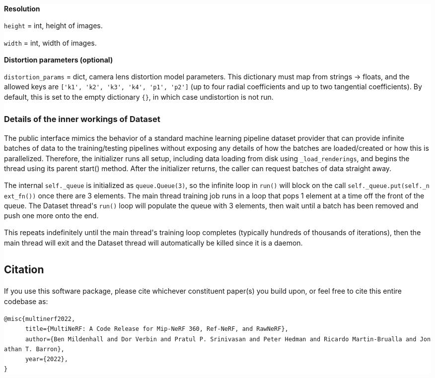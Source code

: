 **Resolution**

`height` = int, height of images.

`width` = int, width of images.

**Distortion parameters (optional)**

`distortion_params` = dict, camera lens distortion model parameters. This
dictionary must map from strings -> floats, and the allowed keys are `['k1',
'k2', 'k3', 'k4', 'p1', 'p2']` (up to four radial coefficients and up to two
tangential coefficients). By default, this is set to the empty dictionary `{}`,
in which case undistortion is not run.

### Details of the inner workings of Dataset

The public interface mimics the behavior of a standard machine learning pipeline
dataset provider that can provide infinite batches of data to the
training/testing pipelines without exposing any details of how the batches are
loaded/created or how this is parallelized. Therefore, the initializer runs all
setup, including data loading from disk using `_load_renderings`, and begins
the thread using its parent start() method. After the initializer returns, the
caller can request batches of data straight away.

The internal `self._queue` is initialized as `queue.Queue(3)`, so the infinite
loop in `run()` will block on the call `self._queue.put(self._next_fn())` once
there are 3 elements. The main thread training job runs in a loop that pops 1
element at a time off the front of the queue. The Dataset thread's `run()` loop
will populate the queue with 3 elements, then wait until a batch has been
removed and push one more onto the end.

This repeats indefinitely until the main thread's training loop completes
(typically hundreds of thousands of iterations), then the main thread will exit
and the Dataset thread will automatically be killed since it is a daemon.


## Citation
If you use this software package, please cite whichever constituent paper(s)
you build upon, or feel free to cite this entire codebase as:

```
@misc{multinerf2022,
      title={MultiNeRF: A Code Release for Mip-NeRF 360, Ref-NeRF, and RawNeRF},
      author={Ben Mildenhall and Dor Verbin and Pratul P. Srinivasan and Peter Hedman and Ricardo Martin-Brualla and Jonathan T. Barron},
      year={2022},
}
```
